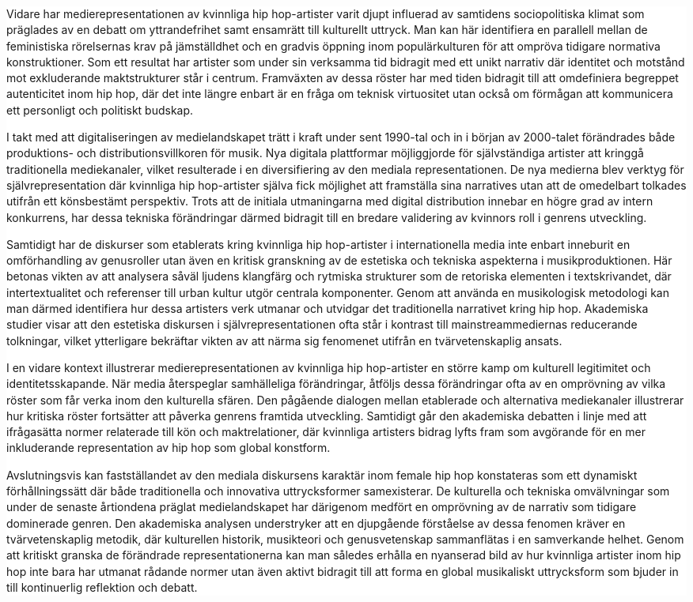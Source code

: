 Vidare har medierepresentationen av kvinnliga hip hop-artister varit djupt influerad av samtidens
sociopolitiska klimat som präglades av en debatt om yttrandefrihet samt ensamrätt till kulturellt
uttryck. Man kan här identifiera en parallell mellan de feministiska rörelsernas krav på
jämställdhet och en gradvis öppning inom populärkulturen för att ompröva tidigare normativa
konstruktioner. Som ett resultat har artister som under sin verksamma tid bidragit med ett unikt
narrativ där identitet och motstånd mot exkluderande maktstrukturer står i centrum. Framväxten av
dessa röster har med tiden bidragit till att omdefiniera begreppet autenticitet inom hip hop, där
det inte längre enbart är en fråga om teknisk virtuositet utan också om förmågan att kommunicera ett
personligt och politiskt budskap.

I takt med att digitaliseringen av medielandskapet trätt i kraft under sent 1990-tal och in i början
av 2000-talet förändrades både produktions- och distributionsvillkoren för musik. Nya digitala
plattformar möjliggjorde för självständiga artister att kringgå traditionella mediekanaler, vilket
resulterade i en diversifiering av den mediala representationen. De nya medierna blev verktyg för
självrepresentation där kvinnliga hip hop-artister själva fick möjlighet att framställa sina
narratives utan att de omedelbart tolkades utifrån ett könsbestämt perspektiv. Trots att de initiala
utmaningarna med digital distribution innebar en högre grad av intern konkurrens, har dessa tekniska
förändringar därmed bidragit till en bredare validering av kvinnors roll i genrens utveckling.

Samtidigt har de diskurser som etablerats kring kvinnliga hip hop-artister i internationella media
inte enbart inneburit en omförhandling av genusroller utan även en kritisk granskning av de
estetiska och tekniska aspekterna i musikproduktionen. Här betonas vikten av att analysera såväl
ljudens klangfärg och rytmiska strukturer som de retoriska elementen i textskrivandet, där
intertextualitet och referenser till urban kultur utgör centrala komponenter. Genom att använda en
musikologisk metodologi kan man därmed identifiera hur dessa artisters verk utmanar och utvidgar det
traditionella narrativet kring hip hop. Akademiska studier visar att den estetiska diskursen i
självrepresentationen ofta står i kontrast till mainstreammediernas reducerande tolkningar, vilket
ytterligare bekräftar vikten av att närma sig fenomenet utifrån en tvärvetenskaplig ansats.

I en vidare kontext illustrerar medierepresentationen av kvinnliga hip hop-artister en större kamp
om kulturell legitimitet och identitetsskapande. När media återspeglar samhälleliga förändringar,
åtföljs dessa förändringar ofta av en omprövning av vilka röster som får verka inom den kulturella
sfären. Den pågående dialogen mellan etablerade och alternativa mediekanaler illustrerar hur
kritiska röster fortsätter att påverka genrens framtida utveckling. Samtidigt går den akademiska
debatten i linje med att ifrågasätta normer relaterade till kön och maktrelationer, där kvinnliga
artisters bidrag lyfts fram som avgörande för en mer inkluderande representation av hip hop som
global konstform.

Avslutningsvis kan fastställandet av den mediala diskursens karaktär inom female hip hop konstateras
som ett dynamiskt förhållningssätt där både traditionella och innovativa uttrycksformer
samexisterar. De kulturella och tekniska omvälvningar som under de senaste årtiondena präglat
medielandskapet har därigenom medfört en omprövning av de narrativ som tidigare dominerade genren.
Den akademiska analysen understryker att en djupgående förståelse av dessa fenomen kräver en
tvärvetenskaplig metodik, där kulturellen historik, musikteori och genusvetenskap sammanflätas i en
samverkande helhet. Genom att kritiskt granska de förändrade representationerna kan man således
erhålla en nyanserad bild av hur kvinnliga artister inom hip hop inte bara har utmanat rådande
normer utan även aktivt bidragit till att forma en global musikaliskt uttrycksform som bjuder in
till kontinuerlig reflektion och debatt.
